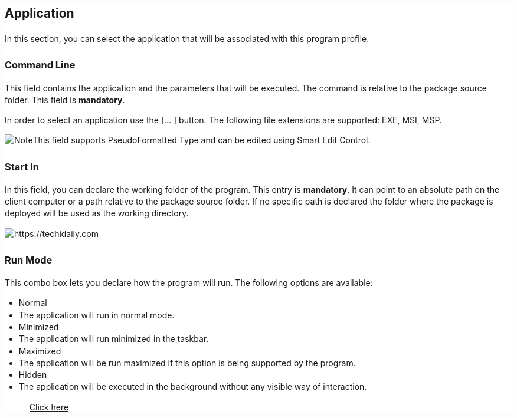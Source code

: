 ## Application

In this section, you can select the application that will be associated with this program profile.

### Command Line

This field contains the application and the parameters that will be executed. The command is relative to the package source folder. This field is **mandatory**.

In order to select an application use the \[... \] button. The following file extensions are supported: EXE, MSI, MSP.

![Note](https://cdn.advancedinstaller.com/svg/common/IconMessageNote.svg)This field supports [PseudoFormatted Type](https://tools.techidaily.com/advancedinstaller/products/) and can be edited using [Smart Edit Control](https://tools.techidaily.com/advancedinstaller/products/).

### Start In

In this field, you can declare the working folder of the program. This entry is **mandatory**. It can point to an absolute path on the client computer or a path relative to the package source folder. If no specific path is declared the folder where the package is deployed will be used as the working directory.


<a href="https://wigfever.sjv.io/c/5597632/2014859/22899" target="_top" id="2014859">
  <img src="//a.impactradius-go.com/display-ad/22899-2014859" border="0" alt="https://techidaily.com" width="728" height="90"/>
</a>
<img height="0" width="0" src="https://wigfever.sjv.io/i/5597632/2014859/22899" style="position:absolute;visibility:hidden;" border="0" />


### Run Mode

This combo box lets you declare how the program will run. The following options are available:

* Normal
* The application will run in normal mode.
* Minimized
* The application will run minimized in the taskbar.
* Maximized
* The application will be run maximized if this option is being supported by the program.
* Hidden
* The application will be executed in the background without any visible way of interaction.


<span id="1265663">
					<video width="240" height="200" style="cursor:pointer"
           poster="//a.impactradius-go.com/display-clicktoplayimage/1265663.png"
           onclick="if(!this.playClicked){this.play();this.setAttribute('controls',true);this.playClicked=true;}">
	   <source src="//a.impactradius-go.com/display-ad/4482-1265663">
	   <img src="//a.impactradius-go.com/display-clicktoplayimage/1265663.png" style="border: none; height: 100%; width: 100%; object-fit: contain">
	</video>
	<div style="width:150px;text-align:center"><a href="javascript:window.open(decodeURIComponent('https%3A%2F%2Fmartinic.evyy.net%2Fc%2F5597632%2F1265663%2F4482'), '_blank');void(0);">Click here</a></div>
</span>
<img height="0" width="0" src="https://imp.pxf.io/i/5597632/1265663/4482" style="position:absolute;visibility:hidden;" border="0" />
